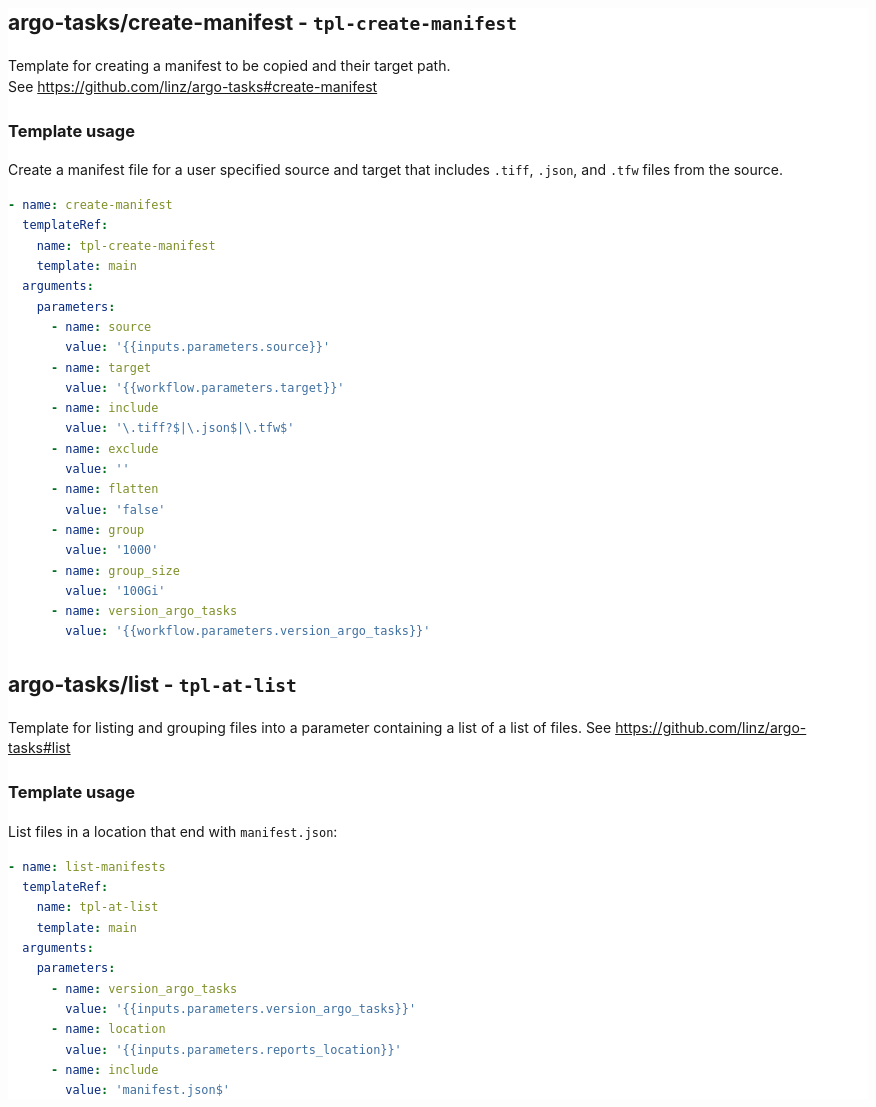 ## argo-tasks/create-manifest - `tpl-create-manifest`

Template for creating a manifest to be copied and their target path.  
See https://github.com/linz/argo-tasks#create-manifest

### Template usage

Create a manifest file for a user specified source and target that includes `.tiff`, `.json`, and `.tfw` files from the source.

```yaml
- name: create-manifest
  templateRef:
    name: tpl-create-manifest
    template: main
  arguments:
    parameters:
      - name: source
        value: '{{inputs.parameters.source}}'
      - name: target
        value: '{{workflow.parameters.target}}'
      - name: include
        value: '\.tiff?$|\.json$|\.tfw$'
      - name: exclude
        value: ''
      - name: flatten
        value: 'false'
      - name: group
        value: '1000'
      - name: group_size
        value: '100Gi'
      - name: version_argo_tasks
        value: '{{workflow.parameters.version_argo_tasks}}'
```

## argo-tasks/list - `tpl-at-list`

Template for listing and grouping files into a parameter containing a list of a list of files.
See https://github.com/linz/argo-tasks#list

### Template usage

List files in a location that end with `manifest.json`:

```yaml
- name: list-manifests
  templateRef:
    name: tpl-at-list
    template: main
  arguments:
    parameters:
      - name: version_argo_tasks
        value: '{{inputs.parameters.version_argo_tasks}}'
      - name: location
        value: '{{inputs.parameters.reports_location}}'
      - name: include
        value: 'manifest.json$'
```
